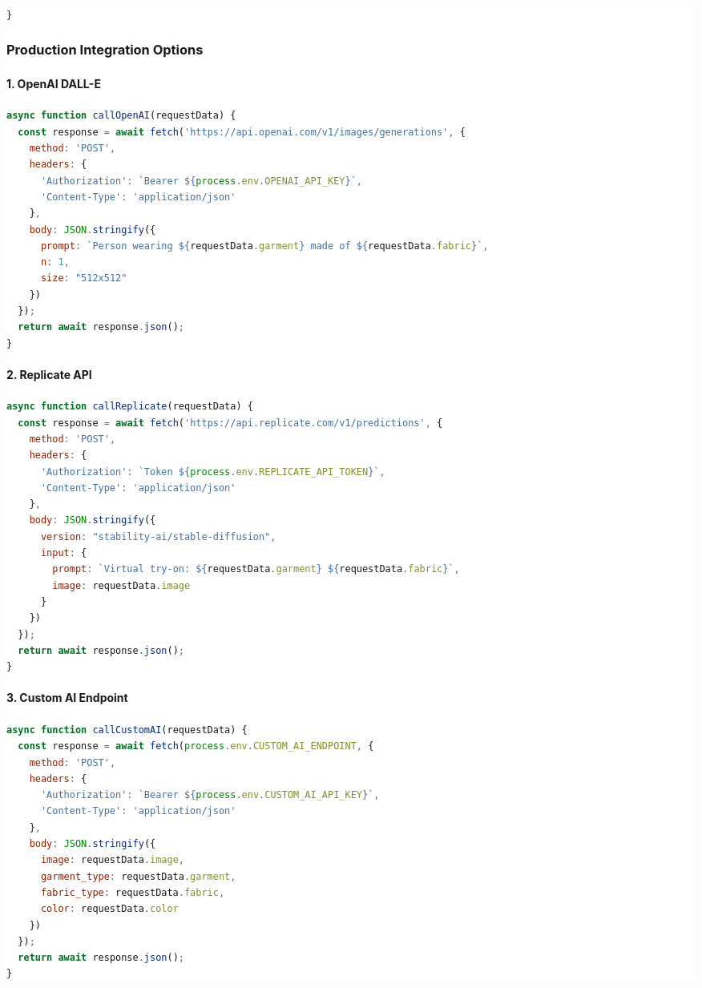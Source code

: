 ```javascript
}
```

### Production Integration Options

#### 1. OpenAI DALL-E
```javascript
async function callOpenAI(requestData) {
  const response = await fetch('https://api.openai.com/v1/images/generations', {
    method: 'POST',
    headers: {
      'Authorization': `Bearer ${process.env.OPENAI_API_KEY}`,
      'Content-Type': 'application/json'
    },
    body: JSON.stringify({
      prompt: `Person wearing ${requestData.garment} made of ${requestData.fabric}`,
      n: 1,
      size: "512x512"
    })
  });
  return await response.json();
}
```

#### 2. Replicate API
```javascript
async function callReplicate(requestData) {
  const response = await fetch('https://api.replicate.com/v1/predictions', {
    method: 'POST',
    headers: {
      'Authorization': `Token ${process.env.REPLICATE_API_TOKEN}`,
      'Content-Type': 'application/json'
    },
    body: JSON.stringify({
      version: "stability-ai/stable-diffusion",
      input: {
        prompt: `Virtual try-on: ${requestData.garment} ${requestData.fabric}`,
        image: requestData.image
      }
    })
  });
  return await response.json();
}
```

#### 3. Custom AI Endpoint
```javascript
async function callCustomAI(requestData) {
  const response = await fetch(process.env.CUSTOM_AI_ENDPOINT, {
    method: 'POST',
    headers: {
      'Authorization': `Bearer ${process.env.CUSTOM_AI_API_KEY}`,
      'Content-Type': 'application/json'
    },
    body: JSON.stringify({
      image: requestData.image,
      garment_type: requestData.garment,
      fabric_type: requestData.fabric,
      color: requestData.color
    })
  });
  return await response.json();
}
```